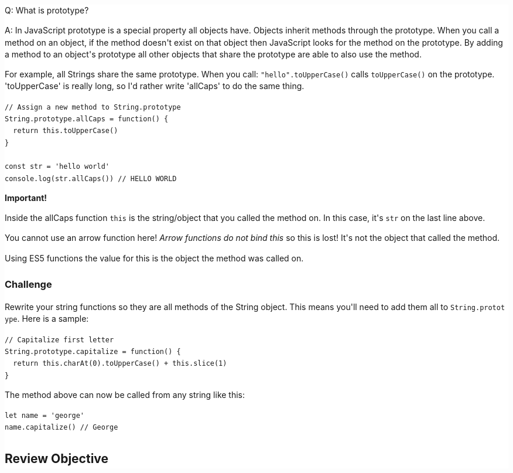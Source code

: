

Q: What is prototype?

A: In JavaScript prototype is a special property all objects have. Objects inherit methods through the prototype. When you call a method on an object, if the method doesn't exist on that object then JavaScript looks for the method on the prototype. By adding a method to an object's prototype all other objects that share the prototype are able to also use the method.



For example, all Strings share the same prototype. When you call: `"hello".toUpperCase()` calls `toUpperCase()` on the prototype. 'toUpperCase' is really long, so I'd rather write 'allCaps' to do the same thing.

```
// Assign a new method to String.prototype
String.prototype.allCaps = function() {
  return this.toUpperCase()
}

const str = 'hello world'
console.log(str.allCaps()) // HELLO WORLD
```



**Important!**

Inside the allCaps function `this` is the string/object that you called the method on. In this case, it's `str` on the last line above.

You cannot use an arrow function here! *Arrow functions do not bind this* so this is lost! It's not the object that called the method.

Using ES5 functions the value for this is the object the method was called on.



### Challenge



Rewrite your string functions so they are all methods of the String object. This means you'll need to add them all to `String.prototype`. Here is a sample:

```
// Capitalize first letter
String.prototype.capitalize = function() {
  return this.charAt(0).toUpperCase() + this.slice(1)
}
```

The method above can now be called from any string like this: 

```JS
let name = 'george'
name.capitalize() // George
```



## Review Objective
